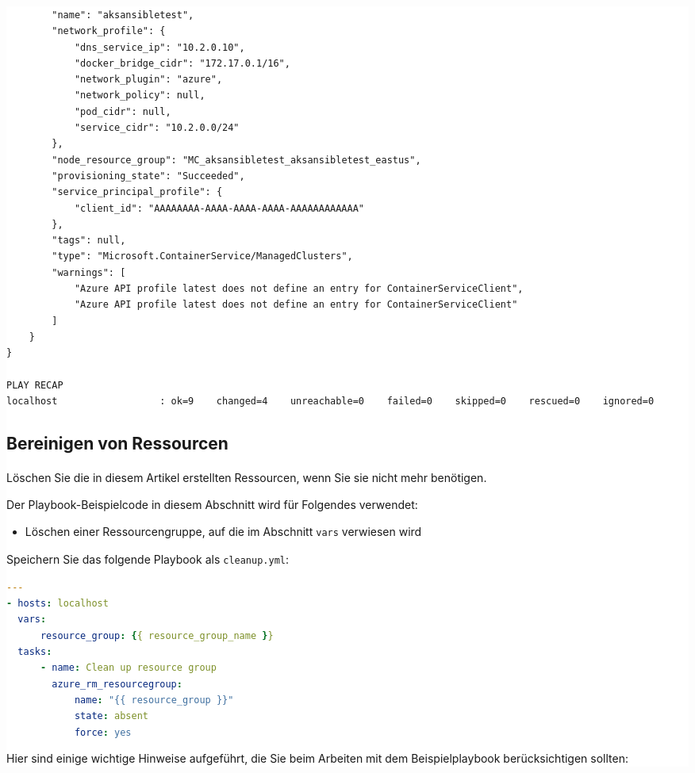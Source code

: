 ```Output
        "name": "aksansibletest",
        "network_profile": {
            "dns_service_ip": "10.2.0.10",
            "docker_bridge_cidr": "172.17.0.1/16",
            "network_plugin": "azure",
            "network_policy": null,
            "pod_cidr": null,
            "service_cidr": "10.2.0.0/24"
        },
        "node_resource_group": "MC_aksansibletest_aksansibletest_eastus",
        "provisioning_state": "Succeeded",
        "service_principal_profile": {
            "client_id": "AAAAAAAA-AAAA-AAAA-AAAA-AAAAAAAAAAAA"
        },
        "tags": null,
        "type": "Microsoft.ContainerService/ManagedClusters",
        "warnings": [
            "Azure API profile latest does not define an entry for ContainerServiceClient",
            "Azure API profile latest does not define an entry for ContainerServiceClient"
        ]
    }
}

PLAY RECAP 
localhost                  : ok=9    changed=4    unreachable=0    failed=0    skipped=0    rescued=0    ignored=0
```

## <a name="clean-up-resources"></a>Bereinigen von Ressourcen

Löschen Sie die in diesem Artikel erstellten Ressourcen, wenn Sie sie nicht mehr benötigen. 

Der Playbook-Beispielcode in diesem Abschnitt wird für Folgendes verwendet:

- Löschen einer Ressourcengruppe, auf die im Abschnitt `vars` verwiesen wird

Speichern Sie das folgende Playbook als `cleanup.yml`:

```yml
---
- hosts: localhost
  vars:
      resource_group: {{ resource_group_name }}
  tasks:
      - name: Clean up resource group
        azure_rm_resourcegroup:
            name: "{{ resource_group }}"
            state: absent
            force: yes
```

Hier sind einige wichtige Hinweise aufgeführt, die Sie beim Arbeiten mit dem Beispielplaybook berücksichtigen sollten:
